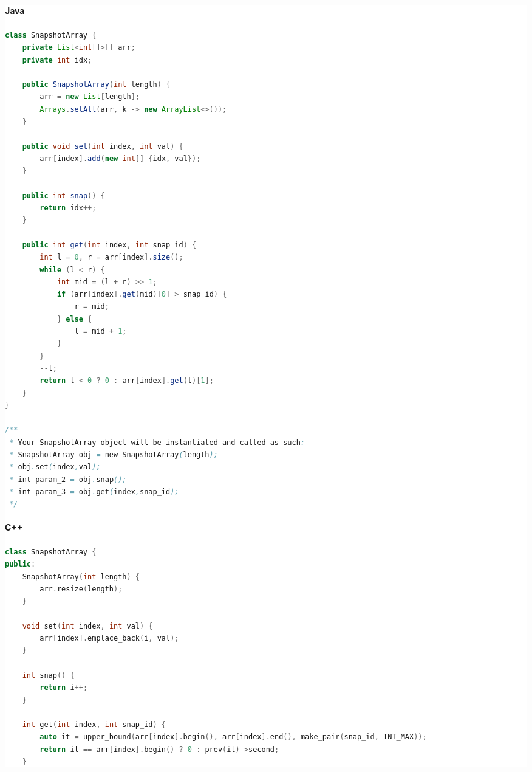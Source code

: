 #### Java

```java
class SnapshotArray {
    private List<int[]>[] arr;
    private int idx;

    public SnapshotArray(int length) {
        arr = new List[length];
        Arrays.setAll(arr, k -> new ArrayList<>());
    }

    public void set(int index, int val) {
        arr[index].add(new int[] {idx, val});
    }

    public int snap() {
        return idx++;
    }

    public int get(int index, int snap_id) {
        int l = 0, r = arr[index].size();
        while (l < r) {
            int mid = (l + r) >> 1;
            if (arr[index].get(mid)[0] > snap_id) {
                r = mid;
            } else {
                l = mid + 1;
            }
        }
        --l;
        return l < 0 ? 0 : arr[index].get(l)[1];
    }
}

/**
 * Your SnapshotArray object will be instantiated and called as such:
 * SnapshotArray obj = new SnapshotArray(length);
 * obj.set(index,val);
 * int param_2 = obj.snap();
 * int param_3 = obj.get(index,snap_id);
 */
```

#### C++

```cpp
class SnapshotArray {
public:
    SnapshotArray(int length) {
        arr.resize(length);
    }

    void set(int index, int val) {
        arr[index].emplace_back(i, val);
    }

    int snap() {
        return i++;
    }

    int get(int index, int snap_id) {
        auto it = upper_bound(arr[index].begin(), arr[index].end(), make_pair(snap_id, INT_MAX));
        return it == arr[index].begin() ? 0 : prev(it)->second;
    }
```